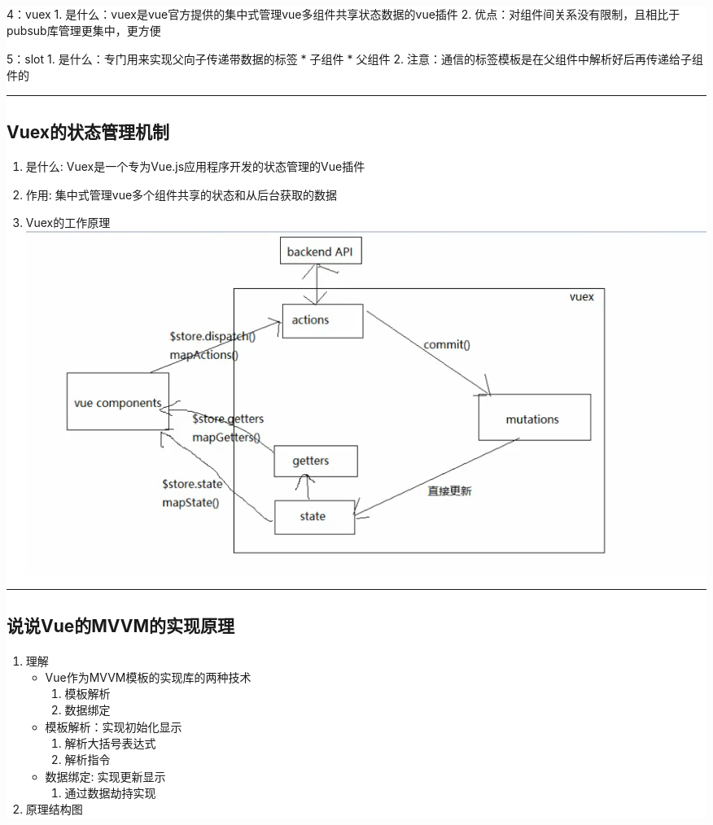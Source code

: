    4：vuex
      1. 是什么：vuex是vue官方提供的集中式管理vue多组件共享状态数据的vue插件
      2. 优点：对组件间关系没有限制，且相比于pubsub库管理更集中，更方便

   5：slot
      1. 是什么：专门用来实现父向子传递带数据的标签
         * 子组件
         * 父组件
      2. 注意：通信的标签模板是在父组件中解析好后再传递给子组件的

---

## Vuex的状态管理机制
1. 是什么: Vuex是一个专为Vue.js应用程序开发的状态管理的Vue插件

2. 作用: 集中式管理vue多个组件共享的状态和从后台获取的数据

3. Vuex的工作原理
![vuex](./images/vuex.png)

---

## 说说Vue的MVVM的实现原理
1. 理解
   * Vue作为MVVM模板的实现库的两种技术
      1. 模板解析
      2. 数据绑定
   * 模板解析：实现初始化显示
      1. 解析大括号表达式
      2. 解析指令
   * 数据绑定: 实现更新显示
      1. 通过数据劫持实现
2. 原理结构图